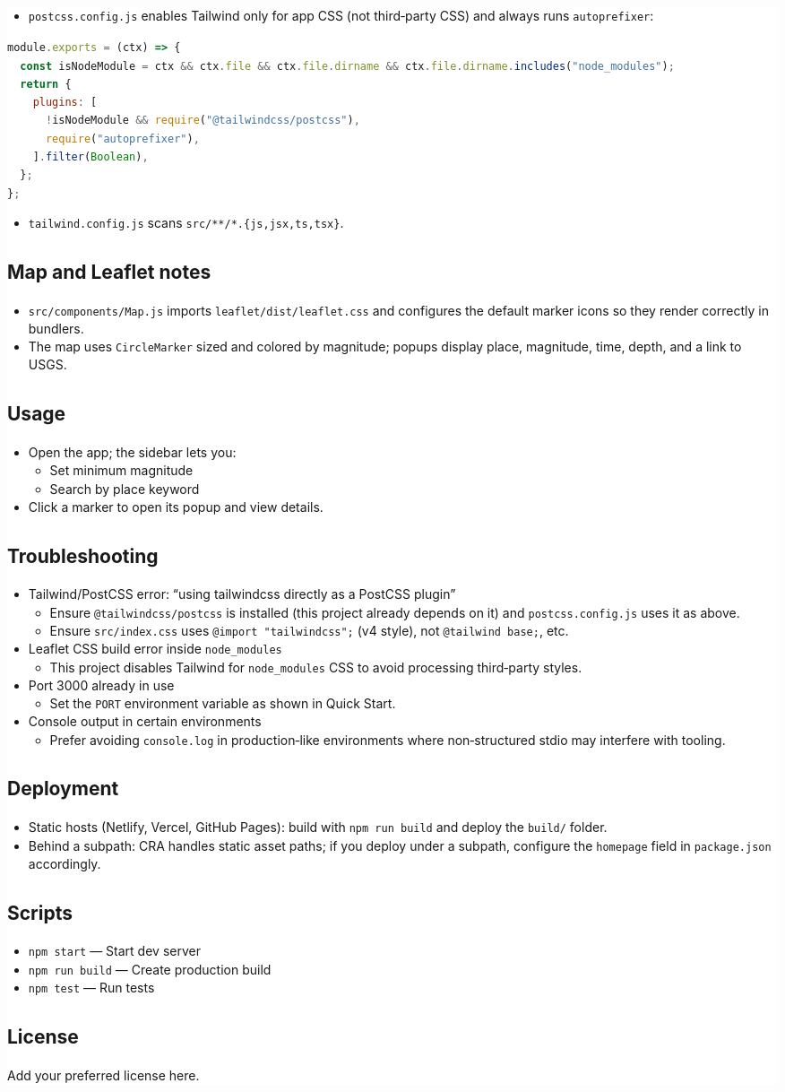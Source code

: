 - `postcss.config.js` enables Tailwind only for app CSS (not third‑party CSS) and always runs `autoprefixer`:
```js
module.exports = (ctx) => {
  const isNodeModule = ctx && ctx.file && ctx.file.dirname && ctx.file.dirname.includes("node_modules");
  return {
    plugins: [
      !isNodeModule && require("@tailwindcss/postcss"),
      require("autoprefixer"),
    ].filter(Boolean),
  };
};
```

- `tailwind.config.js` scans `src/**/*.{js,jsx,ts,tsx}`.

## Map and Leaflet notes
- `src/components/Map.js` imports `leaflet/dist/leaflet.css` and configures the default marker icons so they render correctly in bundlers.
- The map uses `CircleMarker` sized and colored by magnitude; popups display place, magnitude, time, depth, and a link to USGS.

## Usage
- Open the app; the sidebar lets you:
  - Set minimum magnitude
  - Search by place keyword
- Click a marker to open its popup and view details.

## Troubleshooting
- Tailwind/PostCSS error: “using tailwindcss directly as a PostCSS plugin”
  - Ensure `@tailwindcss/postcss` is installed (this project already depends on it) and `postcss.config.js` uses it as above.
  - Ensure `src/index.css` uses `@import "tailwindcss";` (v4 style), not `@tailwind base;`, etc.
- Leaflet CSS build error inside `node_modules`
  - This project disables Tailwind for `node_modules` CSS to avoid processing third‑party styles.
- Port 3000 already in use
  - Set the `PORT` environment variable as shown in Quick Start.
- Console output in certain environments
  - Prefer avoiding `console.log` in production‑like environments where non‑structured stdio may interfere with tooling.

## Deployment
- Static hosts (Netlify, Vercel, GitHub Pages): build with `npm run build` and deploy the `build/` folder.
- Behind a subpath: CRA handles static asset paths; if you deploy under a subpath, configure the `homepage` field in `package.json` accordingly.

## Scripts
- `npm start` — Start dev server
- `npm run build` — Create production build
- `npm test` — Run tests

## License
Add your preferred license here.
